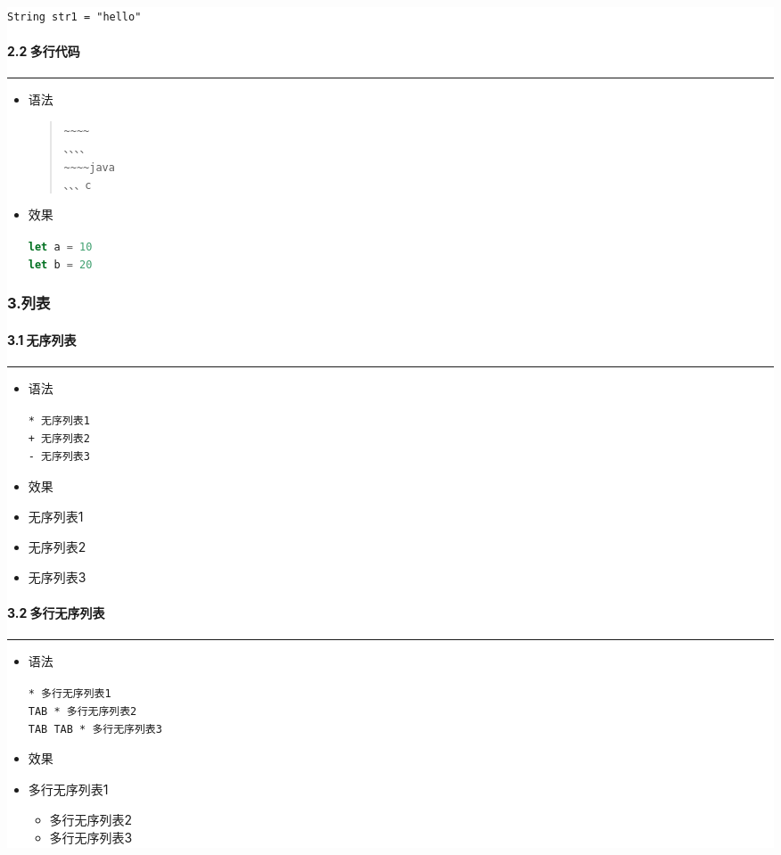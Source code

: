   `String str1 = "hello"`

#### 2.2 多行代码

----

* 语法

  > ~~~~
  > ​~~~~
  > 、、、、
  > ​~~~~java
  > 、、、c
  > ~~~~



* 效果

  ~~~~js
  let a = 10
  let b = 20
  ~~~~

  

### 3.列表

#### 3.1 无序列表

----

* 语法

  ~~~~tex
  * 无序列表1
  + 无序列表2
  - 无序列表3
  ~~~~

* 效果
* 无序列表1
* 无序列表2
* 无序列表3

#### 3.2 多行无序列表

----

* 语法

  ~~~~text
  * 多行无序列表1
  TAB * 多行无序列表2
  TAB TAB * 多行无序列表3
  ~~~~

* 效果

* 多行无序列表1
  * 多行无序列表2
  * 多行无序列表3
